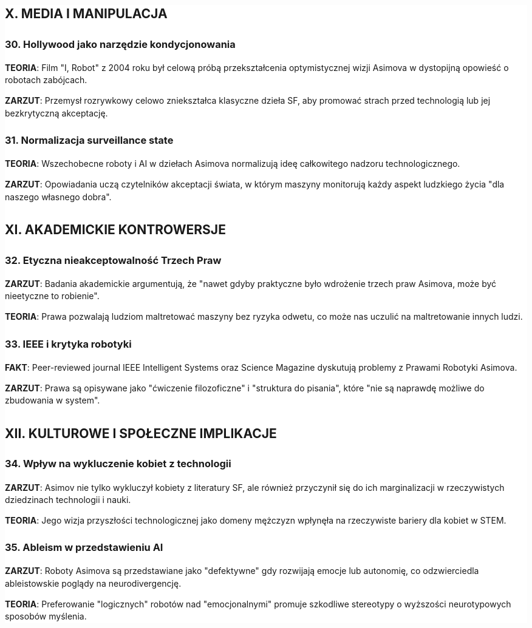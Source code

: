 ## X. MEDIA I MANIPULACJA

### 30. Hollywood jako narzędzie kondycjonowania

**TEORIA**: Film "I, Robot" z 2004 roku był celową próbą przekształcenia optymistycznej wizji Asimova w dystopijną opowieść o robotach zabójcach.

**ZARZUT**: Przemysł rozrywkowy celowo zniekształca klasyczne dzieła SF, aby promować strach przed technologią lub jej bezkrytyczną akceptację.

### 31. Normalizacja surveillance state

**TEORIA**: Wszechobecne roboty i AI w dziełach Asimova normalizują ideę całkowitego nadzoru technologicznego.

**ZARZUT**: Opowiadania uczą czytelników akceptacji świata, w którym maszyny monitorują każdy aspekt ludzkiego życia "dla naszego własnego dobra".

## XI. AKADEMICKIE KONTROWERSJE

### 32. Etyczna nieakceptowalność Trzech Praw

**ZARZUT**: Badania akademickie argumentują, że "nawet gdyby praktyczne było wdrożenie trzech praw Asimova, może być nieetyczne to robienie".

**TEORIA**: Prawa pozwalają ludziom maltretować maszyny bez ryzyka odwetu, co może nas uczulić na maltretowanie innych ludzi.

### 33. IEEE i krytyka robotyki

**FAKT**: Peer-reviewed journal IEEE Intelligent Systems oraz Science Magazine dyskutują problemy z Prawami Robotyki Asimova.

**ZARZUT**: Prawa są opisywane jako "ćwiczenie filozoficzne" i "struktura do pisania", które "nie są naprawdę możliwe do zbudowania w system".

## XII. KULTUROWE I SPOŁECZNE IMPLIKACJE

### 34. Wpływ na wykluczenie kobiet z technologii

**ZARZUT**: Asimov nie tylko wykluczył kobiety z literatury SF, ale również przyczynił się do ich marginalizacji w rzeczywistych dziedzinach technologii i nauki.

**TEORIA**: Jego wizja przyszłości technologicznej jako domeny mężczyzn wpłynęła na rzeczywiste bariery dla kobiet w STEM.

### 35. Ableism w przedstawieniu AI

**ZARZUT**: Roboty Asimova są przedstawiane jako "defektywne" gdy rozwijają emocje lub autonomię, co odzwierciedla ableistowskie poglądy na neurodivergencję.

**TEORIA**: Preferowanie "logicznych" robotów nad "emocjonalnymi" promuje szkodliwe stereotypy o wyższości neurotypowych sposobów myślenia.
